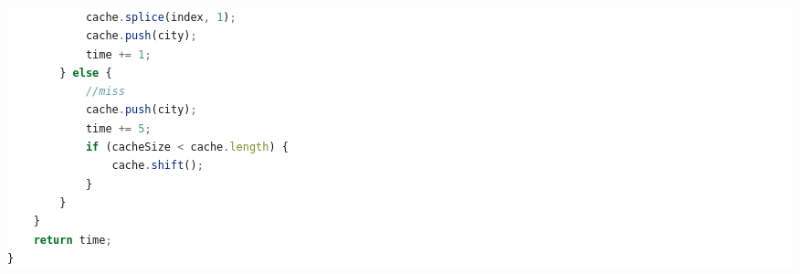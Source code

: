 ```js
            cache.splice(index, 1);
            cache.push(city);
            time += 1;
        } else {
            //miss
            cache.push(city);
            time += 5;
            if (cacheSize < cache.length) {
                cache.shift();
            }
        }
    }
    return time;
}
```
